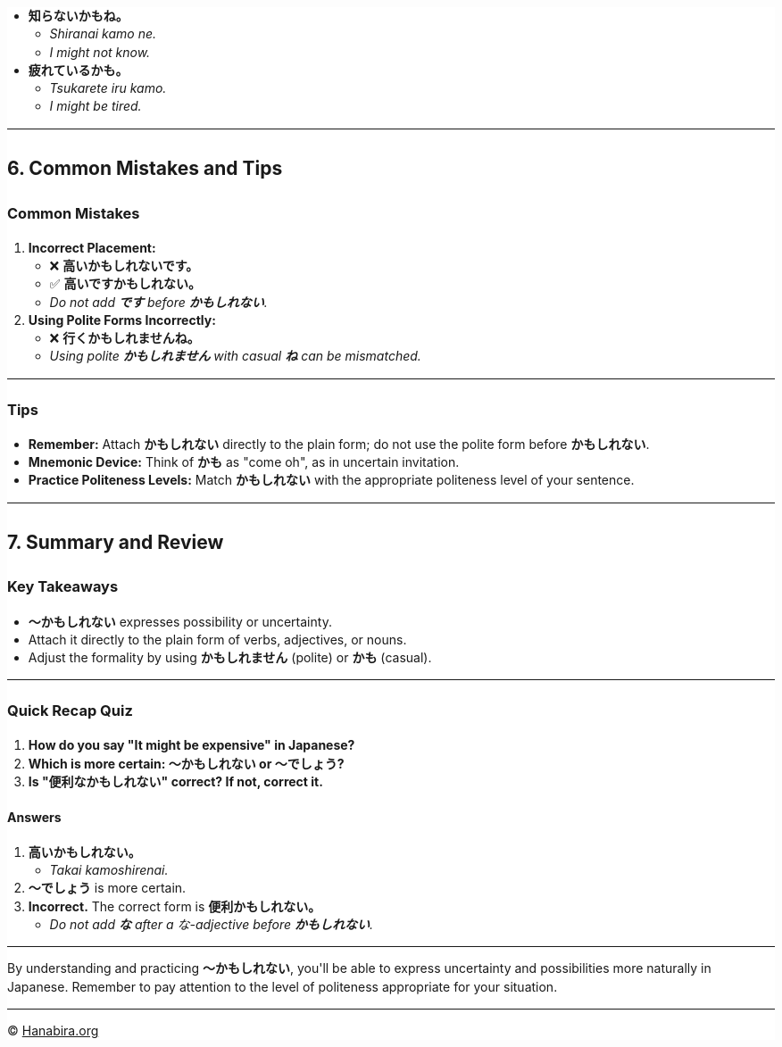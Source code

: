 - **知らないかもね。**
  - *Shiranai kamo ne.*
  - *I might not know.*
- **疲れているかも。**
  - *Tsukarete iru kamo.*
  - *I might be tired.*
---
## 6. Common Mistakes and Tips
### Common Mistakes
1. **Incorrect Placement:**
   - ❌ **高いかもしれないです。**
   - ✅ **高いですかもしれない。**
   - *Do not add **です** before **かもしれない**.*
2. **Using Polite Forms Incorrectly:**
   - ❌ **行くかもしれませんね。**
   - *Using polite **かもしれません** with casual **ね** can be mismatched.*
---
### Tips
- **Remember:** Attach **かもしれない** directly to the plain form; do not use the polite form before **かもしれない**.
- **Mnemonic Device:** Think of **かも** as "come oh", as in uncertain invitation.
- **Practice Politeness Levels:** Match **かもしれない** with the appropriate politeness level of your sentence.
---
## 7. Summary and Review
### Key Takeaways
- **～かもしれない** expresses possibility or uncertainty.
- Attach it directly to the plain form of verbs, adjectives, or nouns.
- Adjust the formality by using **かもしれません** (polite) or **かも** (casual).
---
### Quick Recap Quiz
1. **How do you say "It might be expensive" in Japanese?**
2. **Which is more certain: ～かもしれない or ～でしょう?**
3. **Is "便利なかもしれない" correct? If not, correct it.**
#### Answers
1. **高いかもしれない。**
   - *Takai kamoshirenai.*
2. **～でしょう** is more certain.
3. **Incorrect.** The correct form is **便利かもしれない。**
   - *Do not add **な** after a な-adjective before **かもしれない**.*
---
By understanding and practicing **～かもしれない**, you'll be able to express uncertainty and possibilities more naturally in Japanese. Remember to pay attention to the level of politeness appropriate for your situation.


---

© [Hanabira.org](https://hanabira.org)
